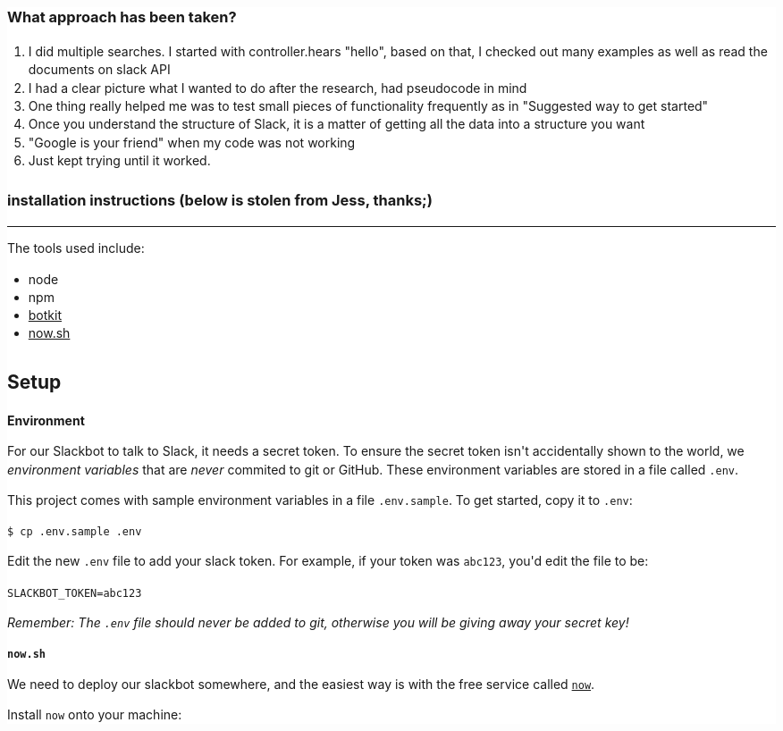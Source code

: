 ### What approach has been taken?

1. I did multiple searches. I started with controller.hears "hello", based on that, I checked out many examples as well as read the documents on slack API
2. I had a clear picture what I wanted to do after the research, had pseudocode in mind
3. One thing really helped me was to test small pieces of functionality frequently as in "Suggested way to get started" 
4. Once you understand the structure of Slack, it is a matter of getting all the data into a structure you want
5. "Google is your friend" when my code was not working
6. Just kept trying until it worked.

### installation instructions (below is stolen from Jess, thanks;)

-------------------------------------------------------------------------------------------------
The tools used include:

- node
- npm
- [botkit](https://github.com/howdyai/botkit)
- [now.sh](https://now.sh)

## Setup

**Environment**

For our Slackbot to talk to Slack, it needs a secret token. To ensure the secret
token isn't accidentally shown to the world, we _environment variables_ that are
_never_ commited to git or GitHub. These environment variables are stored in a
file called `.env`.

This project comes with sample environment variables in a file `.env.sample`. To
get started, copy it to `.env`:

```bash
$ cp .env.sample .env
```

Edit the new `.env` file to add your slack token. For example, if your token was
`abc123`, you'd edit the file to be:

```
SLACKBOT_TOKEN=abc123
```

_Remember: The `.env` file should never be added to git, otherwise you will be
giving away your secret key!_

**`now.sh`**

We need to deploy our slackbot somewhere, and the easiest way is with the free
service called [`now`](https://now.sh).

Install `now` onto your machine:

